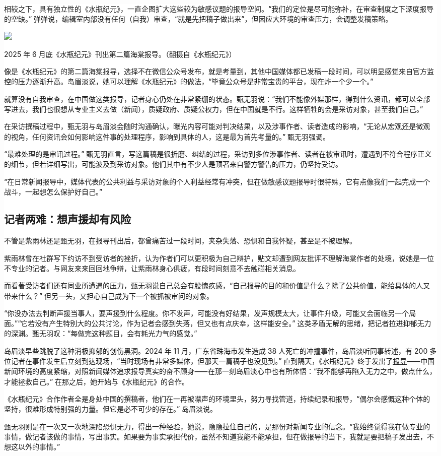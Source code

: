 相较之下，具有独立性的《水瓶纪元》，一直企图扩大这些较为敏感议题的报导空间。“我们的定位是尽可能弥补，在审查制度之下深度报导的空缺。” 弹弹说，编辑室内部没有任何（自我）审查，“就是先把稿子做出来”，但因应大环境的审查压力，会调整发稿策略。

![](https://images.weserv.nl/?url=https%3A//chinadigitaltimes.net/chinese/files/2025/10/post-721805-68ec86e2d60e9.)

2025 年 6 月底《水瓶纪元》刊出第二篇海棠报导。（翻摄自《水瓶纪元》）

像是《水瓶纪元》的第二篇海棠报导，选择不在微信公众号发布，就是考量到，其他中国媒体都已发稿一段时间，可以明显感觉来自官方监控的压力逐渐升高。岛眉淡说，她可以理解《水瓶纪元》的做法，“毕竟公众号是非常宝贵的平台，现在炸一个少一个。”

就算没有自我审查，在中国做这类报导，记者身心仍处在非常紧绷的状态。甄无羽说：“我们不能像外媒那样，得到什么资讯，都可以全部写进去，我们也很想从专业主义去做（新闻），质疑政府、质疑公权力，但在中国就是不行。这样牺牲的会是采访对象，甚至我们自己。”

在采访撰稿过程中，甄无羽与岛眉淡会随时沟通确认，曝光内容可能对判决结果，以及涉事作者、读者造成的影响，“无论从宏观还是微观的视角，任何资讯会如何影响这件事的处理程序，影响到具体的人，这是最为首先考量的。” 甄无羽强调。

“最难处理的是审讯过程。” 甄无羽直言，写这篇稿是很折磨、纠结的过程，采访到多位涉事作者、读者在被审讯时，遭遇到不符合程序正义的细节，但若详细写出，可能波及到采访对象。他们其中有不少人是顶著来自警方警告的压力，仍坚持受访。

“在日常新闻报导中，媒体代表的公共利益与采访对象的个人利益经常有冲突，但在做敏感议题报导时很特殊，它有点像我们一起完成一个战斗，一起想怎么保护好自己。”

**记者两难：想声援却有风险**
----------------

不管是紫雨林还是甄无羽，在报导刊出后，都曾痛苦过一段时间，夹杂失落、恐惧和自我怀疑，甚至是不被理解。

紫雨林曾在社群写下约访不到受访者的挫折，认为作者们可以更积极为自己辩护，贴文却遭到网友批评不理解海棠作者的处境，说她是一位不专业的记者。与网友来来回回地争辩，让紫雨林身心俱疲，有段时间刻意不去触碰相关消息。

而看著受访者们还有同业所遭遇的压力，甄无羽说自己总会有股愧疚感，“自己报导的目的和价值是什么？除了公共价值，能给具体的人又带来什么？” 但另一头，又担心自己成为下一个被抓被审问的对象。

“你没办法去判断声援当事人，要声援到什么程度。你不发声，可能没有好结果，发声规模太大，让事件升级，可能又会面临另一个局面。”“它若没有产生特别大的公共讨论，作为记者会感到失落，但又也有点庆幸，这样能安全。” 这类矛盾无解的思绪，把记者拉进抑郁无力的深渊。甄无羽叹：“每做完这种题目，会有耗光力气的感觉。”

岛眉淡早些跳脱了这种消极抑郁的创伤黑洞。2024 年 11 月，广东省珠海市发生造成 38 人死亡的冲撞事件，岛眉淡听同事转述，有 200 多位记者在事件发生后立刻到达现场，“当时现场有非常多媒体，但那天一篇稿子也没见到。” 直到隔天，《水瓶纪元》终于发出了[报导](https://chinadigitaltimes.net/chinese/713014.html)⸺中国新闻环境的高度紧缩，对照新闻媒体追求报导真实的奋不顾身⸺在那一刻岛眉淡心中也有所体悟：“我不能够再陷入无力之中，做点什么，才能拯救自己。” 在那之后，她开始与《水瓶纪元》的合作。

《水瓶纪元》合作作者全是身处中国的撰稿者，他们在一再被噤声的环境里头，努力寻找管道，持续纪录和报导，“偶尔会感慨这种个体的坚持，很难形成特别强的力量。但它是必不可少的存在。” 岛眉淡说。

甄无羽则是在一次又一次地深陷恐惧无力，得出一种经验，她说，隐隐拉住自己的，是那份对新闻专业的信念。“我始终觉得我在做专业的事情，做记者该做的事情，写出事实。如果要为事实承担代价，虽然不知道我能不能承担，但在做报导的当下，我就是要把稿子发出去，不想这以外的事情。”

